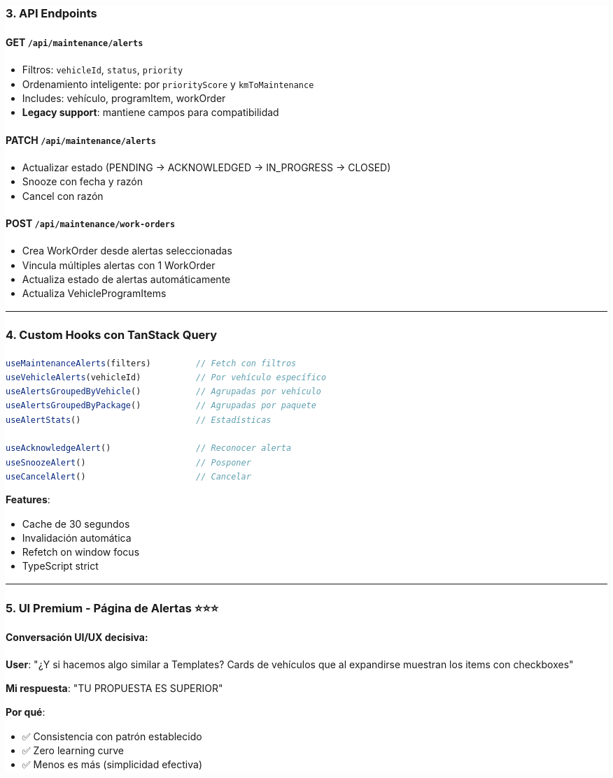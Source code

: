 
### 3. **API Endpoints**

#### GET `/api/maintenance/alerts`
- Filtros: `vehicleId`, `status`, `priority`
- Ordenamiento inteligente: por `priorityScore` y `kmToMaintenance`
- Includes: vehículo, programItem, workOrder
- **Legacy support**: mantiene campos para compatibilidad

#### PATCH `/api/maintenance/alerts`
- Actualizar estado (PENDING → ACKNOWLEDGED → IN_PROGRESS → CLOSED)
- Snooze con fecha y razón
- Cancel con razón

#### POST `/api/maintenance/work-orders`
- Crea WorkOrder desde alertas seleccionadas
- Vincula múltiples alertas con 1 WorkOrder
- Actualiza estado de alertas automáticamente
- Actualiza VehicleProgramItems

---

### 4. **Custom Hooks con TanStack Query**

```typescript
useMaintenanceAlerts(filters)         // Fetch con filtros
useVehicleAlerts(vehicleId)           // Por vehículo específico
useAlertsGroupedByVehicle()           // Agrupadas por vehículo
useAlertsGroupedByPackage()           // Agrupadas por paquete
useAlertStats()                       // Estadísticas

useAcknowledgeAlert()                 // Reconocer alerta
useSnoozeAlert()                      // Posponer
useCancelAlert()                      // Cancelar
```

**Features**:
- Cache de 30 segundos
- Invalidación automática
- Refetch on window focus
- TypeScript strict

---

### 5. **UI Premium - Página de Alertas** ⭐⭐⭐

#### Conversación UI/UX decisiva:
**User**: "¿Y si hacemos algo similar a Templates? Cards de vehículos que al expandirse muestran los items con checkboxes"

**Mi respuesta**: "TU PROPUESTA ES SUPERIOR"

**Por qué**:
- ✅ Consistencia con patrón establecido
- ✅ Zero learning curve
- ✅ Menos es más (simplicidad efectiva)
